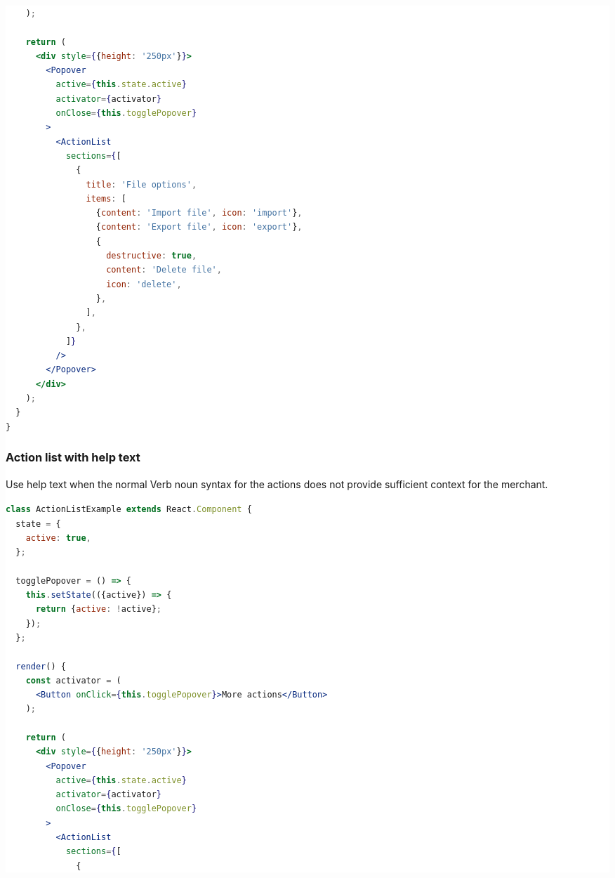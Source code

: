```jsx
    );

    return (
      <div style={{height: '250px'}}>
        <Popover
          active={this.state.active}
          activator={activator}
          onClose={this.togglePopover}
        >
          <ActionList
            sections={[
              {
                title: 'File options',
                items: [
                  {content: 'Import file', icon: 'import'},
                  {content: 'Export file', icon: 'export'},
                  {
                    destructive: true,
                    content: 'Delete file',
                    icon: 'delete',
                  },
                ],
              },
            ]}
          />
        </Popover>
      </div>
    );
  }
}
```

### Action list with help text

Use help text when the normal Verb noun syntax for the actions does not provide sufficient context for the merchant.

```jsx
class ActionListExample extends React.Component {
  state = {
    active: true,
  };

  togglePopover = () => {
    this.setState(({active}) => {
      return {active: !active};
    });
  };

  render() {
    const activator = (
      <Button onClick={this.togglePopover}>More actions</Button>
    );

    return (
      <div style={{height: '250px'}}>
        <Popover
          active={this.state.active}
          activator={activator}
          onClose={this.togglePopover}
        >
          <ActionList
            sections={[
              {
```